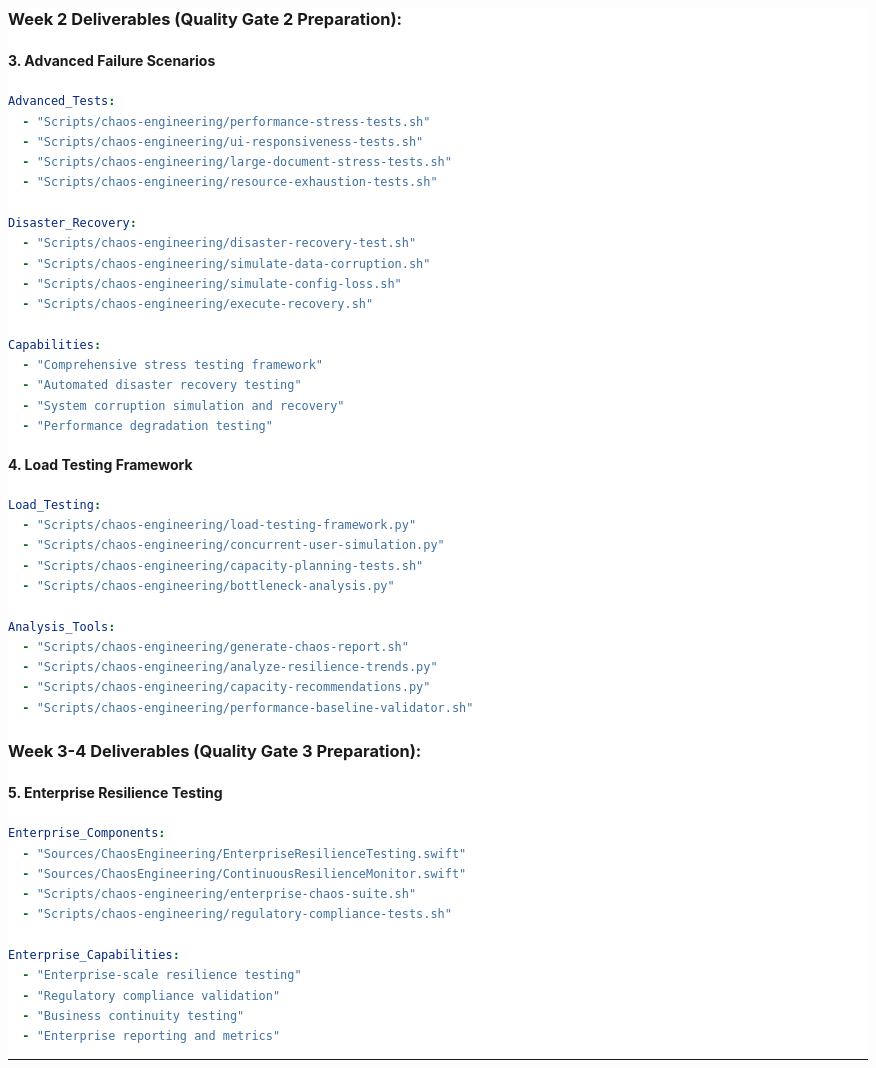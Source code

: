 ### Week 2 Deliverables (Quality Gate 2 Preparation):

#### 3. **Advanced Failure Scenarios**
```yaml
Advanced_Tests:
  - "Scripts/chaos-engineering/performance-stress-tests.sh"
  - "Scripts/chaos-engineering/ui-responsiveness-tests.sh"
  - "Scripts/chaos-engineering/large-document-stress-tests.sh"
  - "Scripts/chaos-engineering/resource-exhaustion-tests.sh"

Disaster_Recovery:
  - "Scripts/chaos-engineering/disaster-recovery-test.sh"
  - "Scripts/chaos-engineering/simulate-data-corruption.sh"
  - "Scripts/chaos-engineering/simulate-config-loss.sh"
  - "Scripts/chaos-engineering/execute-recovery.sh"

Capabilities:
  - "Comprehensive stress testing framework"
  - "Automated disaster recovery testing"
  - "System corruption simulation and recovery"
  - "Performance degradation testing"
```

#### 4. **Load Testing Framework**
```yaml
Load_Testing:
  - "Scripts/chaos-engineering/load-testing-framework.py"
  - "Scripts/chaos-engineering/concurrent-user-simulation.py"
  - "Scripts/chaos-engineering/capacity-planning-tests.sh"
  - "Scripts/chaos-engineering/bottleneck-analysis.py"

Analysis_Tools:
  - "Scripts/chaos-engineering/generate-chaos-report.sh"
  - "Scripts/chaos-engineering/analyze-resilience-trends.py"
  - "Scripts/chaos-engineering/capacity-recommendations.py"
  - "Scripts/chaos-engineering/performance-baseline-validator.sh"
```

### Week 3-4 Deliverables (Quality Gate 3 Preparation):

#### 5. **Enterprise Resilience Testing**
```yaml
Enterprise_Components:
  - "Sources/ChaosEngineering/EnterpriseResilienceTesting.swift"
  - "Sources/ChaosEngineering/ContinuousResilienceMonitor.swift"
  - "Scripts/chaos-engineering/enterprise-chaos-suite.sh"
  - "Scripts/chaos-engineering/regulatory-compliance-tests.sh"

Enterprise_Capabilities:
  - "Enterprise-scale resilience testing"
  - "Regulatory compliance validation"
  - "Business continuity testing"
  - "Enterprise reporting and metrics"
```

---